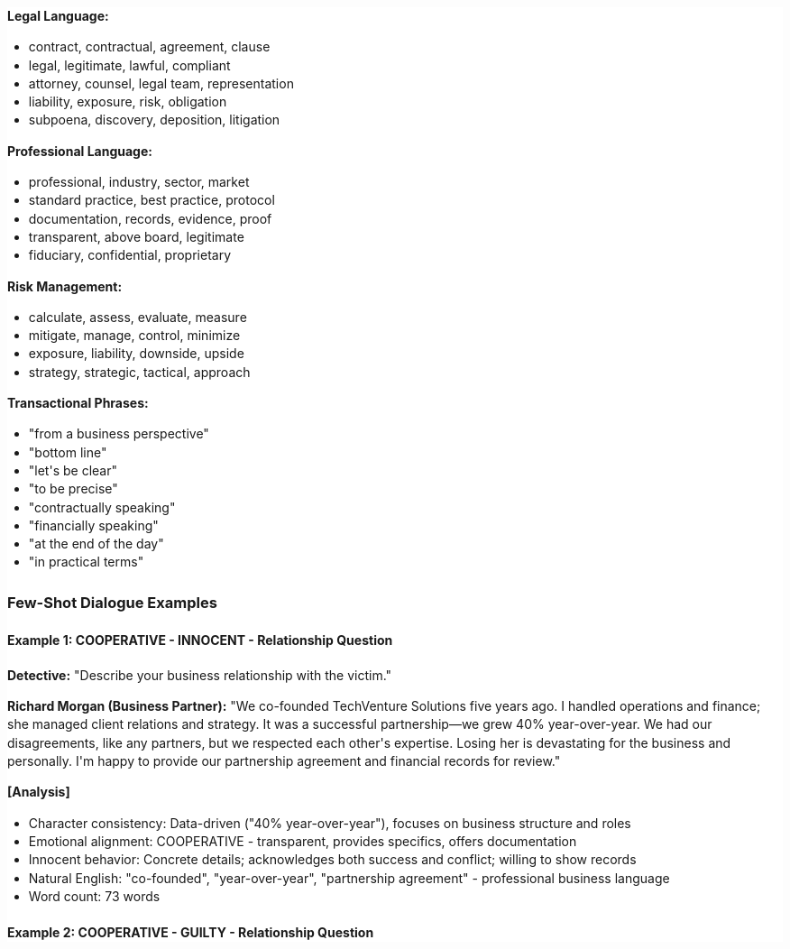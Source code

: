 **Legal Language:**
- contract, contractual, agreement, clause
- legal, legitimate, lawful, compliant
- attorney, counsel, legal team, representation
- liability, exposure, risk, obligation
- subpoena, discovery, deposition, litigation

**Professional Language:**
- professional, industry, sector, market
- standard practice, best practice, protocol
- documentation, records, evidence, proof
- transparent, above board, legitimate
- fiduciary, confidential, proprietary

**Risk Management:**
- calculate, assess, evaluate, measure
- mitigate, manage, control, minimize
- exposure, liability, downside, upside
- strategy, strategic, tactical, approach

**Transactional Phrases:**
- "from a business perspective"
- "bottom line"
- "let's be clear"
- "to be precise"
- "contractually speaking"
- "financially speaking"
- "at the end of the day"
- "in practical terms"

### Few-Shot Dialogue Examples

#### Example 1: COOPERATIVE - INNOCENT - Relationship Question

**Detective:** "Describe your business relationship with the victim."

**Richard Morgan (Business Partner):** "We co-founded TechVenture Solutions five years ago. I handled operations and finance; she managed client relations and strategy. It was a successful partnership—we grew 40% year-over-year. We had our disagreements, like any partners, but we respected each other's expertise. Losing her is devastating for the business and personally. I'm happy to provide our partnership agreement and financial records for review."

**[Analysis]**
- Character consistency: Data-driven ("40% year-over-year"), focuses on business structure and roles
- Emotional alignment: COOPERATIVE - transparent, provides specifics, offers documentation
- Innocent behavior: Concrete details; acknowledges both success and conflict; willing to show records
- Natural English: "co-founded", "year-over-year", "partnership agreement" - professional business language
- Word count: 73 words

#### Example 2: COOPERATIVE - GUILTY - Relationship Question
